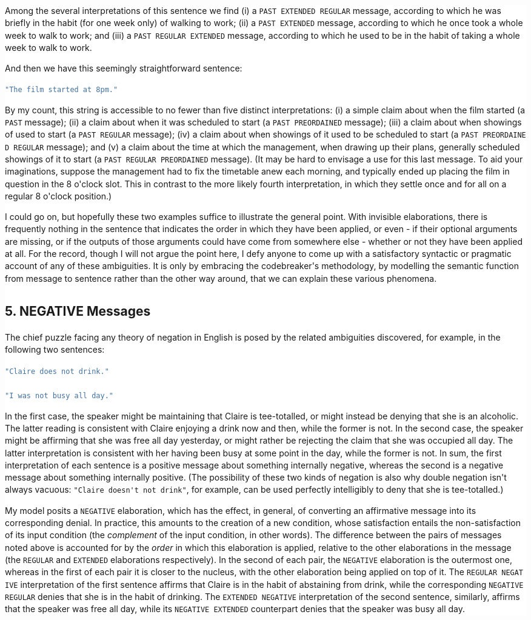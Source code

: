 Among the several interpretations of this sentence we find (i) a `PAST EXTENDED REGULAR` message, according to which he was briefly in the habit (for one week only) of walking to work; (ii) a `PAST EXTENDED` message, according to which he once took a whole week to walk to work; and (iii) a `PAST REGULAR EXTENDED` message, according to which he used to be in the habit of taking a whole week to walk to work.

And then we have this seemingly straightforward sentence:

```elm
"The film started at 8pm."
```

By my count, this string is accessible to no fewer than five distinct interpretations: (i) a simple claim about when the film started (a `PAST` message); (ii) a claim about when it was scheduled to start (a `PAST PREORDAINED` message); (iii) a claim about when showings of used to start (a `PAST REGULAR` message); (iv) a claim about when showings of it used to be scheduled to start (a `PAST PREORDAINED REGULAR` message); and (v) a claim about the time at which the management, when drawing up their plans, generally scheduled showings of it to start (a `PAST REGULAR PREORDAINED` message). (It may be hard to envisage a use for this last message. To aid your imaginations, suppose the management had to fix the timetable anew each morning, and typically ended up placing the film in question in the 8 o'clock slot. This in contrast to the more likely fourth interpretation, in which they settle once and for all on a regular 8 o'clock position.)

I could go on, but hopefully these two examples suffice to illustrate the general point. With invisible elaborations, there is frequently nothing in the sentence that indicates the order in which they have been applied, or even - if their optional arguments are missing, or if the outputs of those arguments could have come from somewhere else - whether or not they have been applied at all. For the record, though I will not argue the point here, I defy anyone to come up with a satisfactory syntactic or pragmatic account of any of these ambiguities. It is only by embracing the codebreaker's methodology, by modelling the semantic function from message to sentence rather than the other way around, that we can explain these various phenomena.

## 5. NEGATIVE Messages

The chief puzzle facing any theory of negation in English is posed by the related ambiguities discovered, for example, in the following two sentences:

```elm
"Claire does not drink."

"I was not busy all day."
```

In the first case, the speaker might be maintaining that Claire is tee-totalled, or might instead be denying that she is an alcoholic. The latter reading is consistent with Claire enjoying a drink now and then, while the former is not. In the second case, the speaker might be affirming that she was free all day yesterday, or might rather be rejecting the claim that she was occupied all day. The latter interpretation is consistent with her having been busy at some point in the day, while the former is not. In sum, the first interpretation of each sentence is a positive message about something internally negative, whereas the second is a negative message about something internally positive. (The possibility of these two kinds of negation is also why double negation isn't always vacuous: `"Claire doesn't not drink"`, for example, can be used perfectly intelligibly to deny that she is tee-totalled.)

My model posits a `NEGATIVE` elaboration, which has the effect, in general, of converting an affirmative message into its corresponding denial. In practice, this amounts to the creation of a new condition, whose satisfaction entails the non-satisfaction of its input condition (the *complement* of the input condition, in other words). The difference between the pairs of messages noted above is accounted for by the *order* in which this elaboration is applied, relative to the other elaborations in the message (the `REGULAR` and `EXTENDED` elaborations respectively). In the second of each pair, the `NEGATIVE` elaboration is the outermost one, whereas in the first of each pair it is closer to the nucleus, with the other elaboration being applied on top of it. The `REGULAR NEGATIVE` interpretation of the first sentence affirms that Claire is in the habit of abstaining from drink, while the corresponding `NEGATIVE REGULAR` denies that she is in the habit of drinking. The `EXTENDED NEGATIVE` interpretation of the second sentence, similarly, affirms that the speaker was free all day, while its `NEGATIVE EXTENDED` counterpart denies that the speaker was busy all day.
